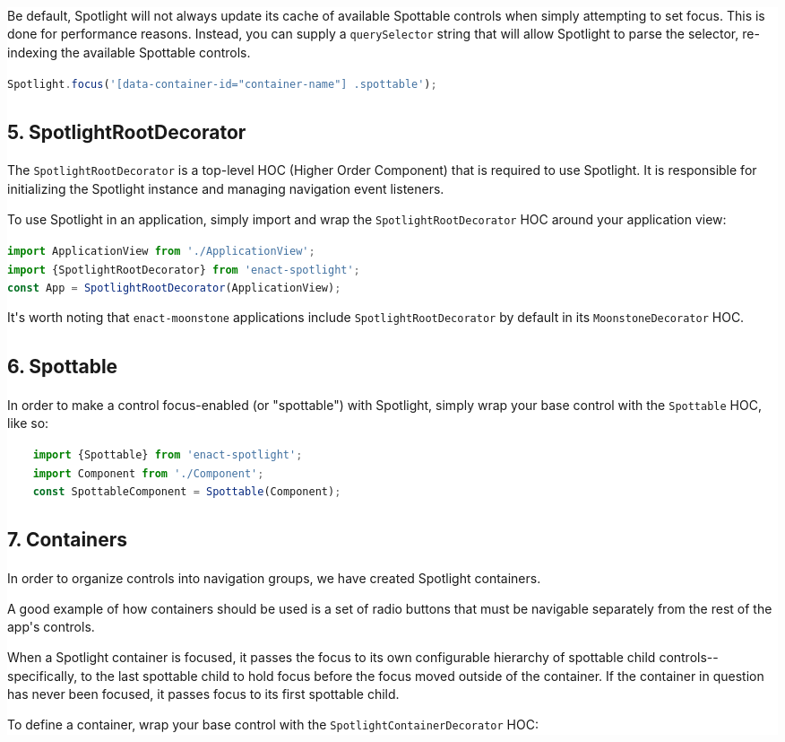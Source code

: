 Be default, Spotlight will not always update its cache of available Spottable controls when simply attempting to
set focus. This is done for performance reasons. Instead, you can supply a `querySelector` string that will allow
Spotlight to parse the selector, re-indexing the available Spottable controls.

```javascript
Spotlight.focus('[data-container-id="container-name"] .spottable');
```

<a name="5"></a>
## 5. SpotlightRootDecorator
The `SpotlightRootDecorator` is a top-level HOC (Higher Order Component) that is
required to use Spotlight. It is responsible for initializing the Spotlight instance
and managing navigation event listeners.

To use Spotlight in an application, simply import and wrap the `SpotlightRootDecorator`
HOC around your application view:

```javascript
import ApplicationView from './ApplicationView';
import {SpotlightRootDecorator} from 'enact-spotlight';
const App = SpotlightRootDecorator(ApplicationView);
```

It's worth noting that `enact-moonstone` applications include `SpotlightRootDecorator`
by default in its `MoonstoneDecorator` HOC.

<a name="6"></a>
## 6. Spottable

In order to make a control focus-enabled (or "spottable") with Spotlight, simply
wrap your base control with the `Spottable` HOC, like so:

```javascript
    import {Spottable} from 'enact-spotlight';
    import Component from './Component';
    const SpottableComponent = Spottable(Component);
```

<a name="7"></a>
## 7. Containers

In order to organize controls into navigation groups, we have created Spotlight
containers.

A good example of how containers should be used is a set of radio buttons that
must be navigable separately from the rest of the app's controls.

When a Spotlight container is focused, it passes the focus to its own configurable
hierarchy of spottable child controls--specifically, to the last spottable child to
hold focus before the focus moved outside of the container.  If the container in
question has never been focused, it passes focus to its first spottable child.

To define a container, wrap your base control with the `SpotlightContainerDecorator`
HOC:
